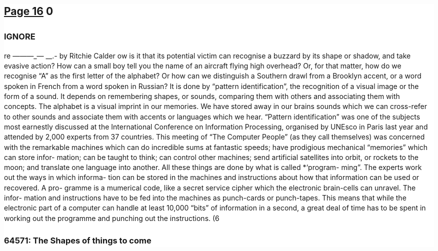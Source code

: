 ## [Page 16](078452engo.pdf#page=16) 0

### IGNORE

re —_—_—_— __.- 
by 
Ritchie Calder 
ow is it that its potential victim can recognise 
a buzzard by its shape or shadow, and take evasive action? 
How can a small boy tell you the name of an aircraft 
flying high overhead? Or, for that matter, how do we 
recognise “A” as the first letter of the alphabet? Or how 
can we distinguish a Southern drawl from a Brooklyn 
accent, or a word spoken in French from a word spoken 
in Russian? 
It is done by “pattern identification”, the recognition 
of a visual image or the form of a sound. It depends on 
remembering shapes, or sounds, comparing them with 
others and associating them with concepts. The alphabet 
is a visual imprint in our memories. We have stored away 
in our brains sounds which we can cross-refer to other 
sounds and associate them with accents or languages which 
we hear. 
“Pattern identification” was one of the subjects most 
earnestly discussed at the International Conference on 
Information Processing, organised by UNEsco in Paris last 
year and attended by 2,000 experts from 37 countries. 
This meeting of “The Computer People” (as they call 
themselves) was concerned with the remarkable machines 
which can do incredible sums at fantastic speeds; have 
prodigious mechanical “memories” which can store infor- 
mation; can be taught to think; can control other machines; 
send artificial satellites into orbit, or rockets to the moon; 
and translate one language into another. 
All these things are done by what is called *‘program- 
ming”. The experts work out the ways in which informa- 
tion can be stored in the machines and instructions about 
how that information can be used or recovered. A pro- 
gramme is a mumerical code, like a secret service cipher 
which the electronic brain-cells can unravel. The infor- 
mation and instructions have to be fed into the machines 
as punch-cards or punch-tapes. This means that while 
the electronic part of a computer can handle at least 
10,000 “bits” of information in a second, a great deal of 
time has to be spent in working out the programme and 
punching out the instructions. 
(6 


### 64571: The Shapes of things to come
